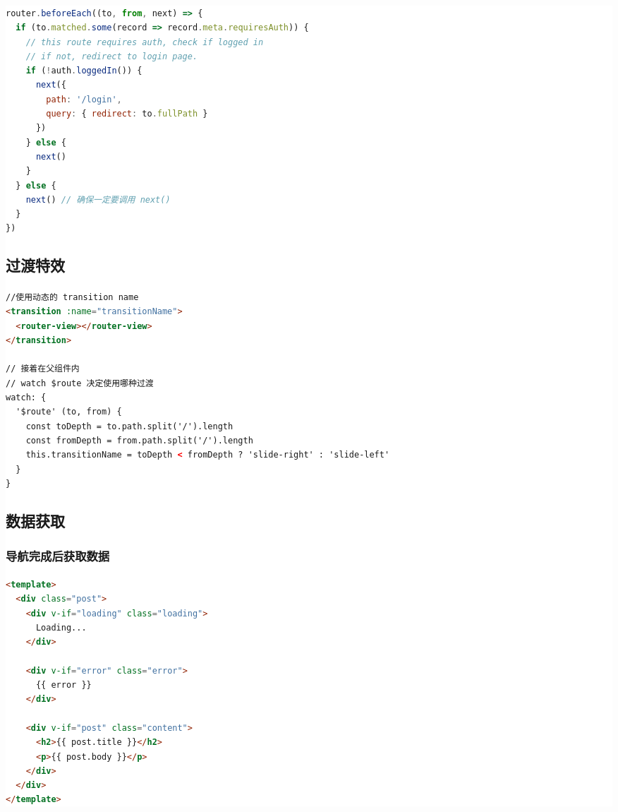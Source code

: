 ```js
```



```js
router.beforeEach((to, from, next) => {
  if (to.matched.some(record => record.meta.requiresAuth)) {
    // this route requires auth, check if logged in
    // if not, redirect to login page.
    if (!auth.loggedIn()) {
      next({
        path: '/login',
        query: { redirect: to.fullPath }
      })
    } else {
      next()
    }
  } else {
    next() // 确保一定要调用 next()
  }
})
```



## 过渡特效

```html
//使用动态的 transition name
<transition :name="transitionName">
  <router-view></router-view>
</transition>

// 接着在父组件内
// watch $route 决定使用哪种过渡
watch: {
  '$route' (to, from) {
    const toDepth = to.path.split('/').length
    const fromDepth = from.path.split('/').length
    this.transitionName = toDepth < fromDepth ? 'slide-right' : 'slide-left'
  }
}
```

## 数据获取

### 导航完成后获取数据

```html
<template>
  <div class="post">
    <div v-if="loading" class="loading">
      Loading...
    </div>

    <div v-if="error" class="error">
      {{ error }}
    </div>

    <div v-if="post" class="content">
      <h2>{{ post.title }}</h2>
      <p>{{ post.body }}</p>
    </div>
  </div>
</template>
```